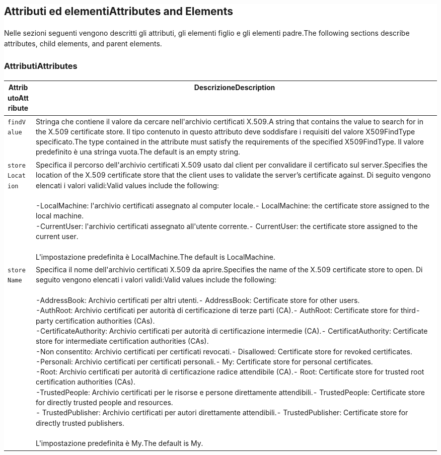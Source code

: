 ## <a name="attributes-and-elements"></a><span data-ttu-id="9b85d-111">Attributi ed elementi</span><span class="sxs-lookup"><span data-stu-id="9b85d-111">Attributes and Elements</span></span>  
 <span data-ttu-id="9b85d-112">Nelle sezioni seguenti vengono descritti gli attributi, gli elementi figlio e gli elementi padre.</span><span class="sxs-lookup"><span data-stu-id="9b85d-112">The following sections describe attributes, child elements, and parent elements.</span></span>  
  
### <a name="attributes"></a><span data-ttu-id="9b85d-113">Attributi</span><span class="sxs-lookup"><span data-stu-id="9b85d-113">Attributes</span></span>  
  
|<span data-ttu-id="9b85d-114">Attributo</span><span class="sxs-lookup"><span data-stu-id="9b85d-114">Attribute</span></span>|<span data-ttu-id="9b85d-115">Descrizione</span><span class="sxs-lookup"><span data-stu-id="9b85d-115">Description</span></span>|  
|---------------|-----------------|  
|`findValue`|<span data-ttu-id="9b85d-116">Stringa che contiene il valore da cercare nell'archivio certificati X.509.</span><span class="sxs-lookup"><span data-stu-id="9b85d-116">A string that contains the value to search for in the X.509 certificate store.</span></span> <span data-ttu-id="9b85d-117">Il tipo contenuto in questo attributo deve soddisfare i requisiti del valore X509FindType specificato.</span><span class="sxs-lookup"><span data-stu-id="9b85d-117">The type contained in the attribute must satisfy the requirements of the specified X509FindType.</span></span> <span data-ttu-id="9b85d-118">Il valore predefinito è una stringa vuota.</span><span class="sxs-lookup"><span data-stu-id="9b85d-118">The default is an empty string.</span></span>|  
|`storeLocation`|<span data-ttu-id="9b85d-119">Specifica il percorso dell'archivio certificati X.509 usato dal client per convalidare il certificato sul server.</span><span class="sxs-lookup"><span data-stu-id="9b85d-119">Specifies the location of the X.509 certificate store that the client uses to validate the server’s certificate against.</span></span> <span data-ttu-id="9b85d-120">Di seguito vengono elencati i valori validi:</span><span class="sxs-lookup"><span data-stu-id="9b85d-120">Valid values include the following:</span></span><br /><br /> <span data-ttu-id="9b85d-121">-LocalMachine: l'archivio certificati assegnato al computer locale.</span><span class="sxs-lookup"><span data-stu-id="9b85d-121">-   LocalMachine: the certificate store assigned to the local machine.</span></span><br /><span data-ttu-id="9b85d-122">-CurrentUser: l'archivio certificati assegnato all'utente corrente.</span><span class="sxs-lookup"><span data-stu-id="9b85d-122">-   CurrentUser: the certificate store assigned to the current user.</span></span><br /><br /> <span data-ttu-id="9b85d-123">L'impostazione predefinita è LocalMachine.</span><span class="sxs-lookup"><span data-stu-id="9b85d-123">The default is LocalMachine.</span></span>|  
|`storeName`|<span data-ttu-id="9b85d-124">Specifica il nome dell'archivio certificati X.509 da aprire.</span><span class="sxs-lookup"><span data-stu-id="9b85d-124">Specifies the name of the X.509 certificate store to open.</span></span> <span data-ttu-id="9b85d-125">Di seguito vengono elencati i valori validi:</span><span class="sxs-lookup"><span data-stu-id="9b85d-125">Valid values include the following:</span></span><br /><br /> <span data-ttu-id="9b85d-126">-AddressBook: Archivio certificati per altri utenti.</span><span class="sxs-lookup"><span data-stu-id="9b85d-126">-   AddressBook: Certificate store for other users.</span></span><br /><span data-ttu-id="9b85d-127">-AuthRoot: Archivio certificati per autorità di certificazione di terze parti (CA).</span><span class="sxs-lookup"><span data-stu-id="9b85d-127">-   AuthRoot: Certificate store for third-party certification authorities (CAs).</span></span><br /><span data-ttu-id="9b85d-128">-CertificateAuthority: Archivio certificati per autorità di certificazione intermedie (CA).</span><span class="sxs-lookup"><span data-stu-id="9b85d-128">-   CertificatAuthority: Certificate store for intermediate certification authorities (CAs).</span></span><br /><span data-ttu-id="9b85d-129">-Non consentito: Archivio certificati per certificati revocati.</span><span class="sxs-lookup"><span data-stu-id="9b85d-129">-   Disallowed: Certificate store for revoked certificates.</span></span><br /><span data-ttu-id="9b85d-130">-Personali: Archivio certificati per certificati personali.</span><span class="sxs-lookup"><span data-stu-id="9b85d-130">-   My: Certificate store for personal certificates.</span></span><br /><span data-ttu-id="9b85d-131">-Root: Archivio certificati per autorità di certificazione radice attendibile (CA).</span><span class="sxs-lookup"><span data-stu-id="9b85d-131">-   Root: Certificate store for trusted root certification authorities (CAs).</span></span><br /><span data-ttu-id="9b85d-132">-TrustedPeople: Archivio certificati per le risorse e persone direttamente attendibili.</span><span class="sxs-lookup"><span data-stu-id="9b85d-132">-   TrustedPeople: Certificate store for directly trusted people and resources.</span></span><br /><span data-ttu-id="9b85d-133">-   TrustedPublisher: Archivio certificati per autori direttamente attendibili.</span><span class="sxs-lookup"><span data-stu-id="9b85d-133">-   TrustedPublisher: Certificate store for directly trusted publishers.</span></span><br /><br /> <span data-ttu-id="9b85d-134">L'impostazione predefinita è My.</span><span class="sxs-lookup"><span data-stu-id="9b85d-134">The default is My.</span></span>|  